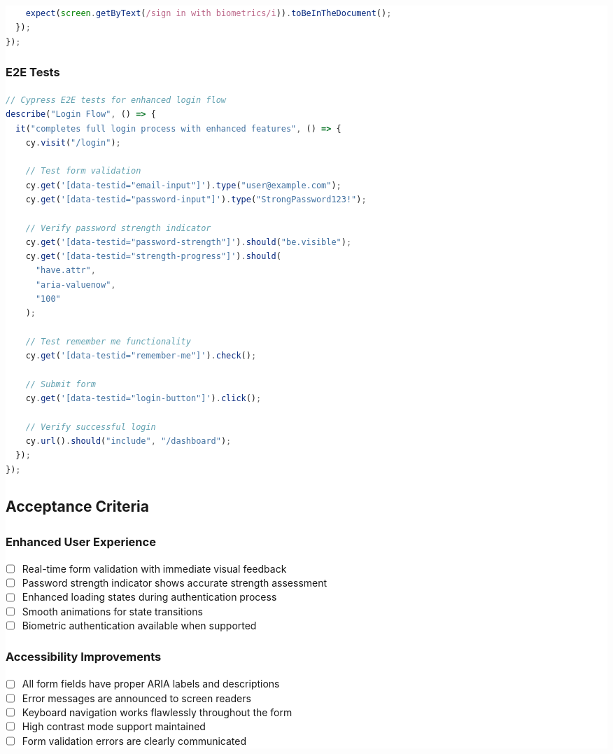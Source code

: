 ```typescript
    expect(screen.getByText(/sign in with biometrics/i)).toBeInTheDocument();
  });
});
```

### E2E Tests

```typescript
// Cypress E2E tests for enhanced login flow
describe("Login Flow", () => {
  it("completes full login process with enhanced features", () => {
    cy.visit("/login");

    // Test form validation
    cy.get('[data-testid="email-input"]').type("user@example.com");
    cy.get('[data-testid="password-input"]').type("StrongPassword123!");

    // Verify password strength indicator
    cy.get('[data-testid="password-strength"]').should("be.visible");
    cy.get('[data-testid="strength-progress"]').should(
      "have.attr",
      "aria-valuenow",
      "100"
    );

    // Test remember me functionality
    cy.get('[data-testid="remember-me"]').check();

    // Submit form
    cy.get('[data-testid="login-button"]').click();

    // Verify successful login
    cy.url().should("include", "/dashboard");
  });
});
```

## Acceptance Criteria

### Enhanced User Experience

- [ ] Real-time form validation with immediate visual feedback
- [ ] Password strength indicator shows accurate strength assessment
- [ ] Enhanced loading states during authentication process
- [ ] Smooth animations for state transitions
- [ ] Biometric authentication available when supported

### Accessibility Improvements

- [ ] All form fields have proper ARIA labels and descriptions
- [ ] Error messages are announced to screen readers
- [ ] Keyboard navigation works flawlessly throughout the form
- [ ] High contrast mode support maintained
- [ ] Form validation errors are clearly communicated
